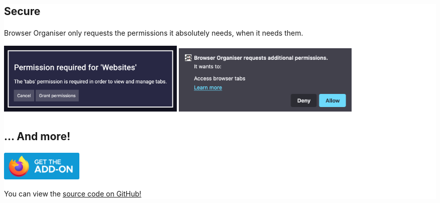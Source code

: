 ## Secure

Browser Organiser only requests the permissions it absolutely needs, when it needs them.

<img src="screenshots/permission-message.png" width="40%" alt="A screenshot displaying a message requesting permission to access browser tabs" title="Permission message">
<img src="screenshots/browser-permissions-prompt.png" width="40%" alt="A screenshot of the browser asking the user whether they want to give the extension additional permissions" title="Browser permission prompt">


## ... And more!

[<img src="get-the-addon-button.svg" width="150px" alt="A button that links to the extension's page on addons.mozilla.org">](https://addons.mozilla.org/en-GB/firefox/addon/browser-organiser/)

You can view the [source code on GitHub!](https://github.com/Jaffa42/Browser-Organiser)